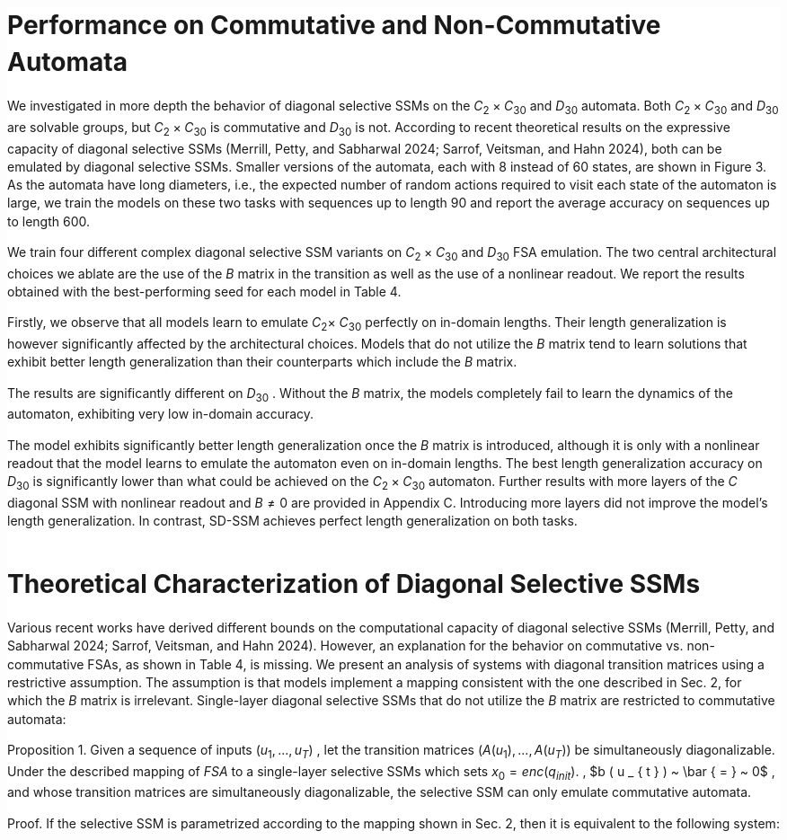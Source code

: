# Performance on Commutative and Non-Commutative Automata

We investigated in more depth the behavior of diagonal selective SSMs on the $C _ { 2 } \times C _ { 3 0 }$ and $D _ { 3 0 }$ automata. Both $C _ { 2 } \times C _ { 3 0 }$ and $D _ { 3 0 }$ are solvable groups, but $C _ { 2 } \times C _ { 3 0 }$ is commutative and $D _ { 3 0 }$ is not. According to recent theoretical results on the expressive capacity of diagonal selective SSMs (Merrill, Petty, and Sabharwal 2024; Sarrof, Veitsman, and Hahn 2024), both can be emulated by diagonal selective SSMs. Smaller versions of the automata, each with 8 instead of 60 states, are shown in Figure 3. As the automata have long diameters, i.e., the expected number of random actions required to visit each state of the automaton is large, we train the models on these two tasks with sequences up to length 90 and report the average accuracy on sequences up to length 600.

We train four different complex diagonal selective SSM variants on $C _ { 2 } \times C _ { 3 0 }$ and $D _ { 3 0 }$ FSA emulation. The two central architectural choices we ablate are the use of the $B$ matrix in the transition as well as the use of a nonlinear readout. We report the results obtained with the best-performing seed for each model in Table 4.

Firstly, we observe that all models learn to emulate $C _ { 2 } \times$ $C _ { 3 0 }$ perfectly on in-domain lengths. Their length generalization is however significantly affected by the architectural choices. Models that do not utilize the $B$ matrix tend to learn solutions that exhibit better length generalization than their counterparts which include the $B$ matrix.

The results are significantly different on $D _ { 3 0 }$ . Without the $B$ matrix, the models completely fail to learn the dynamics of the automaton, exhibiting very low in-domain accuracy.

The model exhibits significantly better length generalization once the $B$ matrix is introduced, although it is only with a nonlinear readout that the model learns to emulate the automaton even on in-domain lengths. The best length generalization accuracy on $D _ { 3 0 }$ is significantly lower than what could be achieved on the $C _ { 2 } \times C _ { 3 0 }$ automaton. Further results with more layers of the $C$ diagonal SSM with nonlinear readout and $B \neq 0$ are provided in Appendix C. Introducing more layers did not improve the model’s length generalization. In contrast, SD-SSM achieves perfect length generalization on both tasks.

# Theoretical Characterization of Diagonal Selective SSMs

Various recent works have derived different bounds on the computational capacity of diagonal selective SSMs (Merrill, Petty, and Sabharwal 2024; Sarrof, Veitsman, and Hahn 2024). However, an explanation for the behavior on commutative vs. non-commutative FSAs, as shown in Table 4, is missing. We present an analysis of systems with diagonal transition matrices using a restrictive assumption. The assumption is that models implement a mapping consistent with the one described in Sec. 2, for which the $B$ matrix is irrelevant. Single-layer diagonal selective SSMs that do not utilize the $B$ matrix are restricted to commutative automata:

Proposition 1. Given a sequence of inputs $( u _ { 1 } , . . . , u _ { T } )$ , let the transition matrices $( A ( u _ { 1 } ) , . . . , A ( u _ { T } ) )$ be simultaneously diagonalizable. Under the described mapping of $F S A$ to a single-layer selective SSMs which sets $x _ { 0 } = e n c ( q _ { i n i t } ) .$ , $b ( u _ { t } ) ~ \bar { = } ~ 0$ , and whose transition matrices are simultaneously diagonalizable, the selective SSM can only emulate commutative automata.

Proof. If the selective SSM is parametrized according to the mapping shown in Sec. 2, then it is equivalent to the following system:
